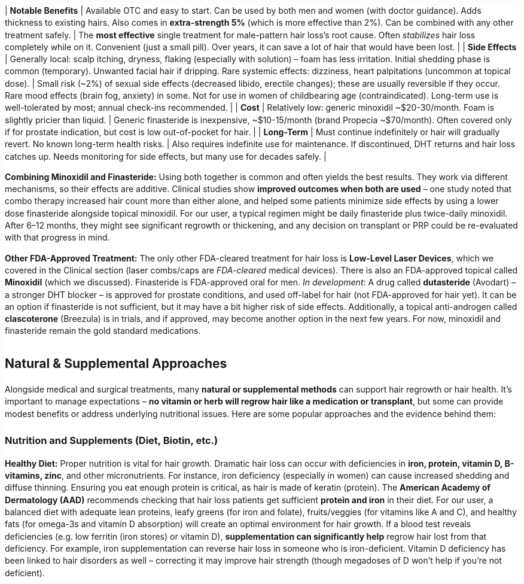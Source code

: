 | **Notable Benefits** | Available OTC and easy to start. Can be used by both men and women (with doctor guidance). Adds thickness to existing hairs. Also comes in **extra-strength 5%** (which is more effective than 2%). Can be combined with any other treatment safely.                     | The **most effective** single treatment for male-pattern hair loss’s root cause. Often *stabilizes* hair loss completely while on it. Convenient (just a small pill). Over years, it can save a lot of hair that would have been lost.                                                                        |
| **Side Effects**     | Generally local: scalp itching, dryness, flaking (especially with solution) – foam has less irritation. Initial shedding phase is common (temporary). Unwanted facial hair if dripping. Rare systemic effects: dizziness, heart palpitations (uncommon at topical dose). | Small risk (\~2%) of sexual side effects (decreased libido, erectile changes); these are usually reversible if they occur. Rare mood effects (brain fog, anxiety) in some. Not for use in women of childbearing age (contraindicated). Long-term use is well-tolerated by most; annual check-ins recommended. |
| **Cost**             | Relatively low: generic minoxidil \~\$20-30/month. Foam is slightly pricier than liquid.                                                                                                                                                                                 | Generic finasteride is inexpensive, \~\$10-15/month (brand Propecia \~\$70/month). Often covered only if for prostate indication, but cost is low out-of-pocket for hair.                                                                                                                                     |
| **Long-Term**        | Must continue indefinitely or hair will gradually revert. No known long-term health risks.                                                                                                                                                                               | Also requires indefinite use for maintenance. If discontinued, DHT returns and hair loss catches up. Needs monitoring for side effects, but many use for decades safely.                                                                                                                                      |

**Combining Minoxidil and Finasteride:** Using both together is common and often yields the best results. They work via different mechanisms, so their effects are additive. Clinical studies show **improved outcomes when both are used** – one study noted that combo therapy increased hair count more than either alone, and helped some patients minimize side effects by using a lower dose finasteride alongside topical minoxidil. For our user, a typical regimen might be daily finasteride plus twice-daily minoxidil. After 6–12 months, they might see significant regrowth or thickening, and any decision on transplant or PRP could be re-evaluated with that progress in mind.

**Other FDA-Approved Treatment:** The only other FDA-cleared treatment for hair loss is **Low-Level Laser Devices**, which we covered in the Clinical section (laser combs/caps are *FDA-cleared* medical devices). There is also an FDA-approved topical called **Minoxidil** (which we discussed). Finasteride is FDA-approved oral for men. *In development*: A drug called **dutasteride** (Avodart) – a stronger DHT blocker – is approved for prostate conditions, and used off-label for hair (not FDA-approved for hair yet). It can be an option if finasteride is not sufficient, but it may have a bit higher risk of side effects. Additionally, a topical anti-androgen called **clascoterone** (Breezula) is in trials, and if approved, may become another option in the next few years. For now, minoxidil and finasteride remain the gold standard medications.

## Natural & Supplemental Approaches

Alongside medical and surgical treatments, many **natural or supplemental methods** can support hair regrowth or hair health. It’s important to manage expectations – **no vitamin or herb will regrow hair like a medication or transplant**, but some can provide modest benefits or address underlying nutritional issues. Here are some popular approaches and the evidence behind them:

### Nutrition and Supplements (Diet, Biotin, etc.)

**Healthy Diet:** Proper nutrition is vital for hair growth. Dramatic hair loss can occur with deficiencies in **iron, protein, vitamin D, B-vitamins, zinc**, and other micronutrients. For instance, iron deficiency (especially in women) can cause increased shedding and diffuse thinning. Ensuring you eat enough protein is critical, as hair is made of keratin (protein). The **American Academy of Dermatology (AAD)** recommends checking that hair loss patients get sufficient **protein and iron** in their diet. For our user, a balanced diet with adequate lean proteins, leafy greens (for iron and folate), fruits/veggies (for vitamins like A and C), and healthy fats (for omega-3s and vitamin D absorption) will create an optimal environment for hair growth. If a blood test reveals deficiencies (e.g. low ferritin (iron stores) or vitamin D), **supplementation can significantly help** regrow hair lost from that deficiency. For example, iron supplementation can reverse hair loss in someone who is iron-deficient. Vitamin D deficiency has been linked to hair disorders as well – correcting it may improve hair strength (though megadoses of D won’t help if you’re not deficient).
